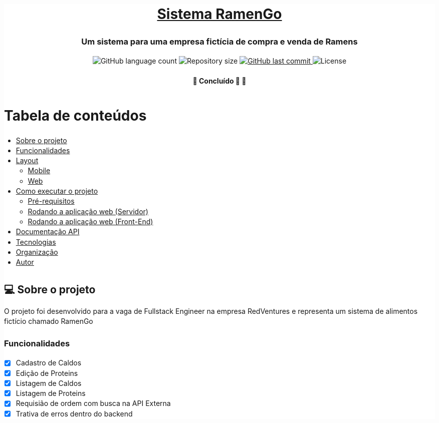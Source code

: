 <h1 align="center">
      <a href="#" alt="Sistema RamenGo">Sistema RamenGo</a>
</h1>
<h3 align="center">
    Um sistema para uma empresa fictícia de compra e venda de Ramens
</h3>
<p align="center">
  <img alt="GitHub language count" src="https://img.shields.io/github/languages/count/GustavoMolino59/RamenGo?color=%2304D361">

  <img alt="Repository size" src="https://img.shields.io/github/repo-size/GustavoMolino59/RamenGo">
  
  <a href="https://github.com/GustavoMolino59/RamenGo/commits/master">
    <img alt="GitHub last commit" src="https://img.shields.io/github/last-commit/GustavoMolino59/RamenGo">
  </a>
    
   <img alt="License" src="https://img.shields.io/badge/license-MIT-brightgreen">
   
   
 <h4 align="center">
	🚧   Concluído 🚀 🚧
</h4>

Tabela de conteúdos
=================


* [Sobre o projeto](#sobre-o-projeto)
* [Funcionalidades](#Features)
* [Layout](#-layout)
     * [Mobile](#mobile)
     * [Web](#web)
* [Como executar o projeto](#Como-executar-o-projeto)
     * [Pré-requisitos](#pré-requisitos)
     * [Rodando a aplicação web (Servidor)](#user-content---rodando-o-back-end-servidor)
     * [Rodando a aplicação web (Front-End)](#user-content---rodando-o-front-end-servidor)
* [Documentação API](#-documentação-api)
* [Tecnologias](#-tecnologias)
* [Organização](#-organização)
* [Autor](#-autor)


## 💻 Sobre o projeto
O projeto foi desenvolvido para a vaga de  Fullstack Engineer na empresa RedVentures e representa um sistema de alimentos fictício chamado RamenGo 

### Funcionalidades
- [x] Cadastro de Caldos
- [x] Edição de Proteins
- [x] Listagem de Caldos
- [x] Listagem de Proteins
- [x] Requisião de ordem com busca na API Externa
- [x] Trativa de erros dentro do backend
